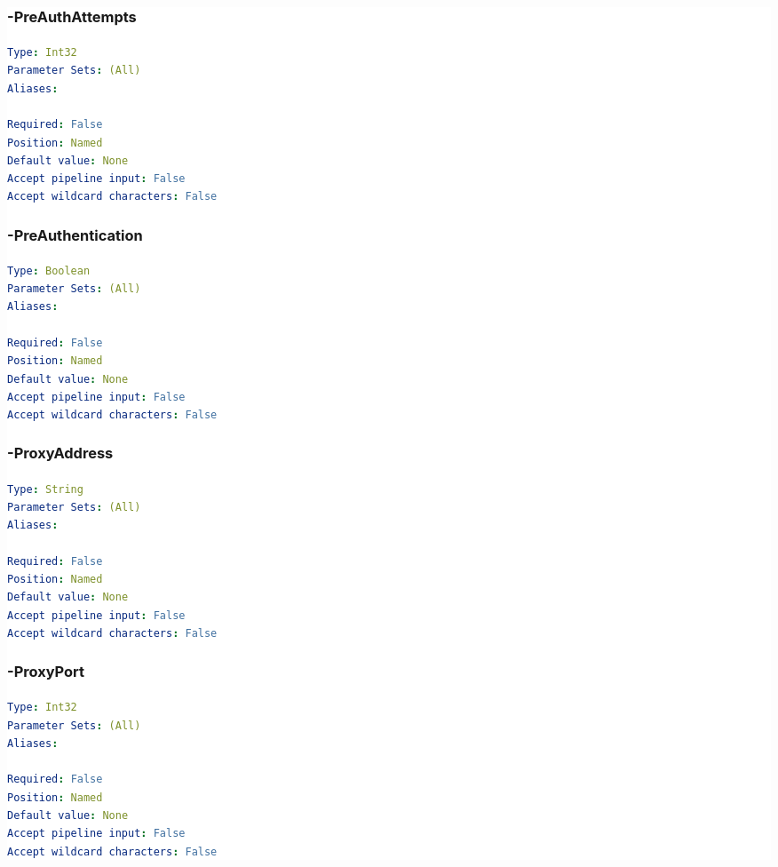 ### -PreAuthAttempts
 

```yaml
Type: Int32
Parameter Sets: (All)
Aliases: 

Required: False
Position: Named
Default value: None
Accept pipeline input: False
Accept wildcard characters: False
```

### -PreAuthentication
 

```yaml
Type: Boolean
Parameter Sets: (All)
Aliases: 

Required: False
Position: Named
Default value: None
Accept pipeline input: False
Accept wildcard characters: False
```

### -ProxyAddress
 

```yaml
Type: String
Parameter Sets: (All)
Aliases: 

Required: False
Position: Named
Default value: None
Accept pipeline input: False
Accept wildcard characters: False
```

### -ProxyPort
 

```yaml
Type: Int32
Parameter Sets: (All)
Aliases: 

Required: False
Position: Named
Default value: None
Accept pipeline input: False
Accept wildcard characters: False
```
